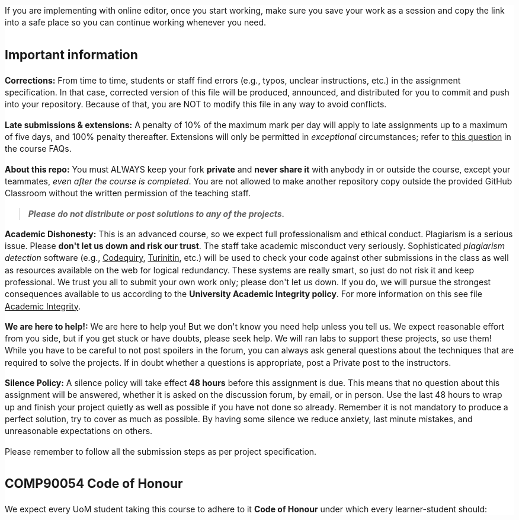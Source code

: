 
If you are implementing with online editor, once you start working, make sure you save your work as a session and copy the link into a safe place so you can continue working whenever you need. 



## Important information

**Corrections:** From time to time, students or staff find errors (e.g., typos, unclear instructions, etc.) in the assignment specification. In that case, corrected version of this file will be produced, announced, and distributed for you to commit and push into your repository.  Because of that, you are NOT to modify this file in any way to avoid conflicts.

**Late submissions & extensions:** A penalty of 10% of the maximum mark per day will apply to late assignments up to a maximum of five days, and 100% penalty thereafter. Extensions will only be permitted in _exceptional_ circumstances; refer to [this question](https://docs.google.com/document/d/17YdTmDC54WHq0uZ-2UX3U8ESwULyBDJSD4SjKCrPXlA/edit?usp=sharing) in the course FAQs. 

**About this repo:** You must ALWAYS keep your fork **private** and **never share it** with anybody in or outside the course, except your teammates, _even after the course is completed_. You are not allowed to make another repository copy outside the provided GitHub Classroom without the written permission of the teaching staff. 

> **_Please do not distribute or post solutions to any of the projects._**

**Academic Dishonesty:** This is an advanced course, so we expect full professionalism and ethical conduct.  Plagiarism is a serious issue. Please **don't let us down and risk our trust**. The staff take academic misconduct very seriously. Sophisticated _plagiarism detection_ software (e.g., [Codequiry](https://codequiry.com/), [Turinitin](https://www.turnitin.com/), etc.) will be used to check your code against other submissions in the class as well as resources available on the web for logical redundancy. These systems are really smart, so just do not risk it and keep professional. We trust you all to submit your own work only; please don't let us down. If you do, we will pursue the strongest consequences available to us according to the **University Academic Integrity policy**. For more information on this see file [Academic Integrity](ACADEMIC_INTEGRITY.md).

**We are here to help!:** We are here to help you! But we don't know you need help unless you tell us. We expect reasonable effort from you side, but if you get stuck or have doubts, please seek help. We will ran labs to support these projects, so use them! While you have to be careful to not post spoilers in the forum, you can always ask general questions about the techniques that are required to solve the projects. If in doubt whether a questions is appropriate, post a Private post to the instructors.

**Silence Policy:** A silence policy will take effect **48 hours** before this assignment is due. This means that no question about this assignment will be answered, whether it is asked on the discussion forum, by email, or in person. Use the last 48 hours to wrap up and finish your project quietly as well as possible if you have not done so already. Remember it is not mandatory to produce a perfect solution, try to cover as much as possible. By having some silence we reduce anxiety, last minute mistakes, and unreasonable expectations on others. 

Please remember to follow all the submission steps as per project specification.

## COMP90054 Code of Honour

We expect every UoM student taking this course to adhere to it **Code of Honour** under which every learner-student should:
